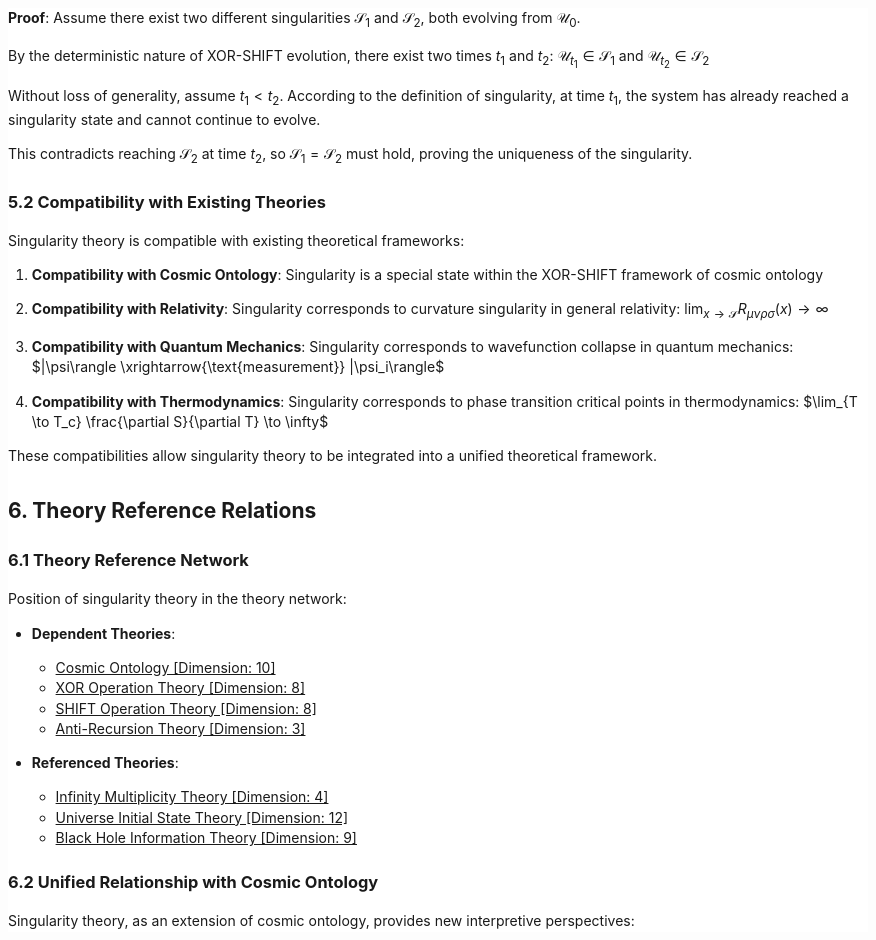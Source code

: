 **Proof**:
Assume there exist two different singularities $`\mathcal{S}_1`$ and $`\mathcal{S}_2`$, both evolving from $`\mathcal{U}_0`$.

By the deterministic nature of XOR-SHIFT evolution, there exist two times $`t_1`$ and $`t_2`$:
$`\mathcal{U}_{t_1} \in \mathcal{S}_1`$ and $`\mathcal{U}_{t_2} \in \mathcal{S}_2`$

Without loss of generality, assume $`t_1 < t_2`$. According to the definition of singularity, at time $`t_1`$, the system has already reached a singularity state and cannot continue to evolve.

This contradicts reaching $`\mathcal{S}_2`$ at time $`t_2`$, so $`\mathcal{S}_1 = \mathcal{S}_2`$ must hold, proving the uniqueness of the singularity.

### 5.2 Compatibility with Existing Theories

Singularity theory is compatible with existing theoretical frameworks:

1. **Compatibility with Cosmic Ontology**: Singularity is a special state within the XOR-SHIFT framework of cosmic ontology

2. **Compatibility with Relativity**: Singularity corresponds to curvature singularity in general relativity:
   $`\lim_{x \to \mathcal{S}} R_{\mu\nu\rho\sigma}(x) \to \infty`$

3. **Compatibility with Quantum Mechanics**: Singularity corresponds to wavefunction collapse in quantum mechanics:
   $`|\psi\rangle \xrightarrow{\text{measurement}} |\psi_i\rangle`$

4. **Compatibility with Thermodynamics**: Singularity corresponds to phase transition critical points in thermodynamics:
   $`\lim_{T \to T_c} \frac{\partial S}{\partial T} \to \infty`$

These compatibilities allow singularity theory to be integrated into a unified theoretical framework.

## 6. Theory Reference Relations

### 6.1 Theory Reference Network

Position of singularity theory in the theory network:

- **Dependent Theories**:
  - [Cosmic Ontology [Dimension: 10]](formal_theory_cosmic_ontology_en.md)
  - [XOR Operation Theory [Dimension: 8]](formal_theory_xor_operation_en.md)
  - [SHIFT Operation Theory [Dimension: 8]](formal_theory_shift_operation_en.md)
  - [Anti-Recursion Theory [Dimension: 3]](formal_theory_anti_recursion_en.md)

- **Referenced Theories**:
  - [Infinity Multiplicity Theory [Dimension: 4]](formal_theory_infinity_multiplicity_en.md)
  - [Universe Initial State Theory [Dimension: 12]](formal_theory_initial_state_en.md)
  - [Black Hole Information Theory [Dimension: 9]](formal_theory_black_hole_information_en.md)

### 6.2 Unified Relationship with Cosmic Ontology

Singularity theory, as an extension of cosmic ontology, provides new interpretive perspectives:

